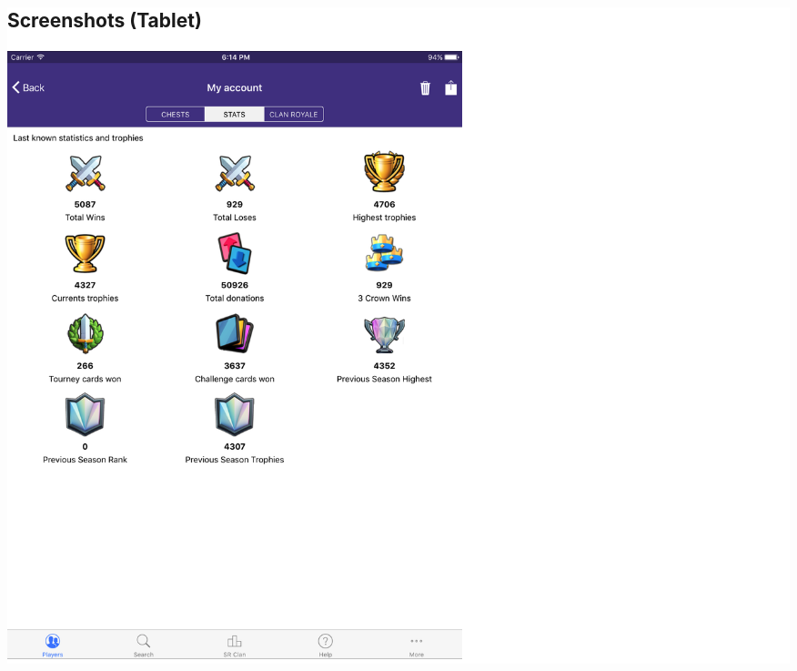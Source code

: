 ## Screenshots (Tablet)

<img src="/resources/build ios/tablet/Simulator Screen Shot 19 ago 2017, 18.14.05.png" width="500px"/>
